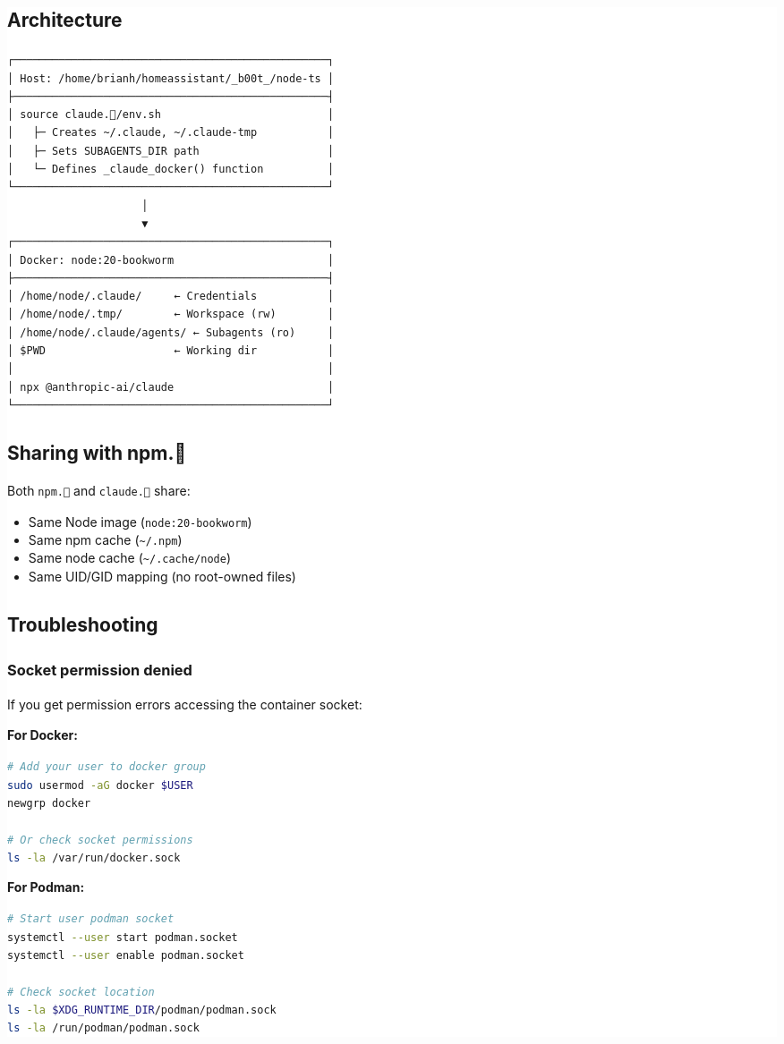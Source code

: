 ## Architecture

```
┌─────────────────────────────────────────────────┐
│ Host: /home/brianh/homeassistant/_b00t_/node-ts │
├─────────────────────────────────────────────────┤
│ source claude.🐳/env.sh                          │
│   ├─ Creates ~/.claude, ~/.claude-tmp           │
│   ├─ Sets SUBAGENTS_DIR path                    │
│   └─ Defines _claude_docker() function          │
└─────────────────────────────────────────────────┘
                     │
                     ▼
┌─────────────────────────────────────────────────┐
│ Docker: node:20-bookworm                        │
├─────────────────────────────────────────────────┤
│ /home/node/.claude/     ← Credentials           │
│ /home/node/.tmp/        ← Workspace (rw)        │
│ /home/node/.claude/agents/ ← Subagents (ro)     │
│ $PWD                    ← Working dir           │
│                                                 │
│ npx @anthropic-ai/claude                        │
└─────────────────────────────────────────────────┘
```

## Sharing with npm.🐳

Both `npm.🐳` and `claude.🐳` share:
- Same Node image (`node:20-bookworm`)
- Same npm cache (`~/.npm`)
- Same node cache (`~/.cache/node`)
- Same UID/GID mapping (no root-owned files)

## Troubleshooting

### Socket permission denied

If you get permission errors accessing the container socket:

**For Docker:**
```bash
# Add your user to docker group
sudo usermod -aG docker $USER
newgrp docker

# Or check socket permissions
ls -la /var/run/docker.sock
```

**For Podman:**
```bash
# Start user podman socket
systemctl --user start podman.socket
systemctl --user enable podman.socket

# Check socket location
ls -la $XDG_RUNTIME_DIR/podman/podman.sock
ls -la /run/podman/podman.sock
```
